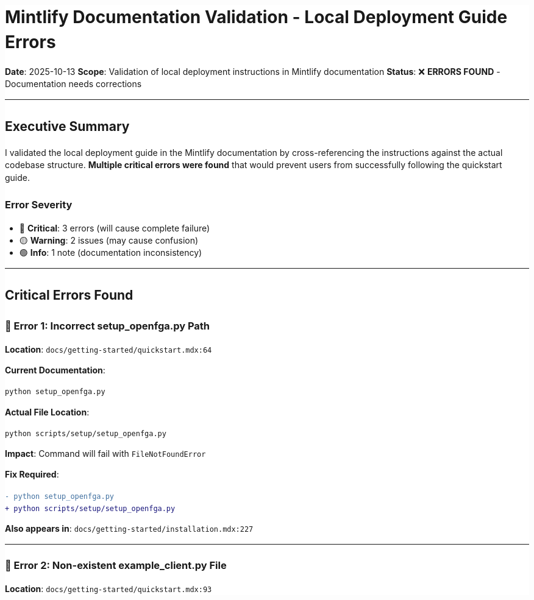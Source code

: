 # Mintlify Documentation Validation - Local Deployment Guide Errors

**Date**: 2025-10-13
**Scope**: Validation of local deployment instructions in Mintlify documentation
**Status**: ❌ **ERRORS FOUND** - Documentation needs corrections

---

## Executive Summary

I validated the local deployment guide in the Mintlify documentation by cross-referencing the instructions against the actual codebase structure. **Multiple critical errors were found** that would prevent users from successfully following the quickstart guide.

### Error Severity

- 🔴 **Critical**: 3 errors (will cause complete failure)
- 🟡 **Warning**: 2 issues (may cause confusion)
- 🟢 **Info**: 1 note (documentation inconsistency)

---

## Critical Errors Found

### 🔴 Error 1: Incorrect setup_openfga.py Path

**Location**: `docs/getting-started/quickstart.mdx:64`

**Current Documentation**:
```bash
python setup_openfga.py
```

**Actual File Location**:
```bash
python scripts/setup/setup_openfga.py
```

**Impact**: Command will fail with `FileNotFoundError`

**Fix Required**:
```diff
- python setup_openfga.py
+ python scripts/setup/setup_openfga.py
```

**Also appears in**: `docs/getting-started/installation.mdx:227`

---

### 🔴 Error 2: Non-existent example_client.py File

**Location**: `docs/getting-started/quickstart.mdx:93`
